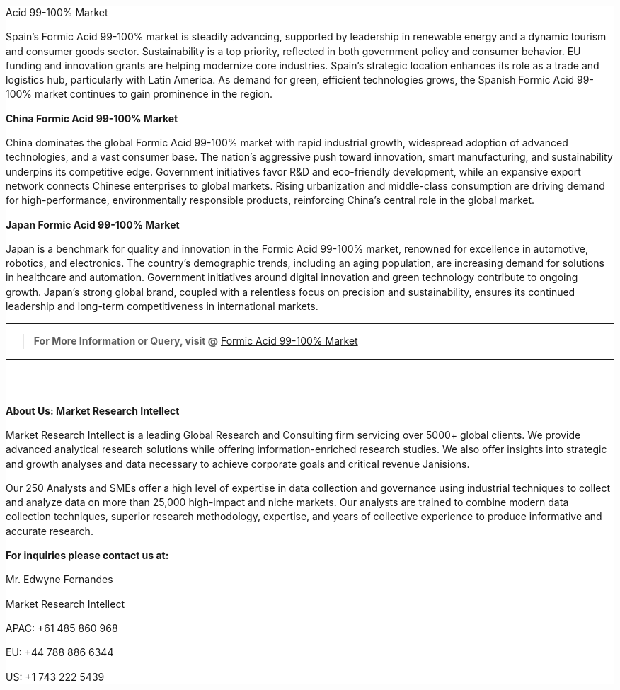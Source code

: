 Acid 99-100% Market</strong></p><p class="" data-start="4424" data-end="4975">Spain&rsquo;s Formic Acid 99-100% market is steadily advancing, supported by leadership in renewable energy and a dynamic tourism and consumer goods sector. Sustainability is a top priority, reflected in both government policy and consumer behavior. EU funding and innovation grants are helping modernize core industries. Spain&rsquo;s strategic location enhances its role as a trade and logistics hub, particularly with Latin America. As demand for green, efficient technologies grows, the Spanish Formic Acid 99-100% market continues to gain prominence in the region.</p><p class="" data-start="4977" data-end="5589"><strong data-start="4977" data-end="4998">China Formic Acid 99-100% Market</strong></p><p class="" data-start="4977" data-end="5589">China dominates the global Formic Acid 99-100% market with rapid industrial growth, widespread adoption of advanced technologies, and a vast consumer base. The nation&rsquo;s aggressive push toward innovation, smart manufacturing, and sustainability underpins its competitive edge. Government initiatives favor R&amp;D and eco-friendly development, while an expansive export network connects Chinese enterprises to global markets. Rising urbanization and middle-class consumption are driving demand for high-performance, environmentally responsible products, reinforcing China&rsquo;s central role in the global market.</p><p class="" data-start="5591" data-end="6162"><strong data-start="5591" data-end="5612">Japan Formic Acid 99-100% Market</strong></p><p class="" data-start="5591" data-end="6162">Japan is a benchmark for quality and innovation in the Formic Acid 99-100% market, renowned for excellence in automotive, robotics, and electronics. The country&rsquo;s demographic trends, including an aging population, are increasing demand for solutions in healthcare and automation. Government initiatives around digital innovation and green technology contribute to ongoing growth. Japan&rsquo;s strong global brand, coupled with a relentless focus on precision and sustainability, ensures its continued leadership and long-term competitiveness in international markets.</p><hr /><blockquote><p><span class="font-[700]"><strong>For More Information or Query, visit&nbsp;@</strong>&nbsp;</span><span class="font-[700]"><a href="https://www.marketresearchintellect.com/product/global-formic-acid-99-100-market/?utm_source=Linkedin&utm_medium=049" target="_blank" data-tracking-control-name="article-ssr-frontend-pulse_little-text-block" data-tracking-will-navigate="" data-test-link="">Formic Acid 99-100% Market</a></span></p></blockquote><hr /><h3>&nbsp;</h3><p><strong><span class="font-[700]">About Us: Market Research Intellect</span></strong></p><p><span class="">Market Research Intellect is a leading Global Research and Consulting firm servicing over 5000+ global clients. We provide advanced analytical research solutions while offering information-enriched research studies.&nbsp;</span>We also offer insights into strategic and growth analyses and data necessary to achieve corporate goals and critical revenue Janisions.</p><p><span class="">Our 250 Analysts and SMEs offer a high level of expertise in data collection and governance using industrial techniques to collect and analyze data on more than 25,000 high-impact and niche markets. Our analysts are trained to combine modern data collection techniques, superior research methodology, expertise, and years of collective experience to produce informative and accurate research.</span></p><p><strong>For inquiries please contact us at:</strong></p><p>Mr. Edwyne Fernandes</p><p>Market Research Intellect</p><p>APAC: +61 485 860 968</p><p>EU: +44 788 886 6344</p><p>US: +1 743 222 5439</p>

